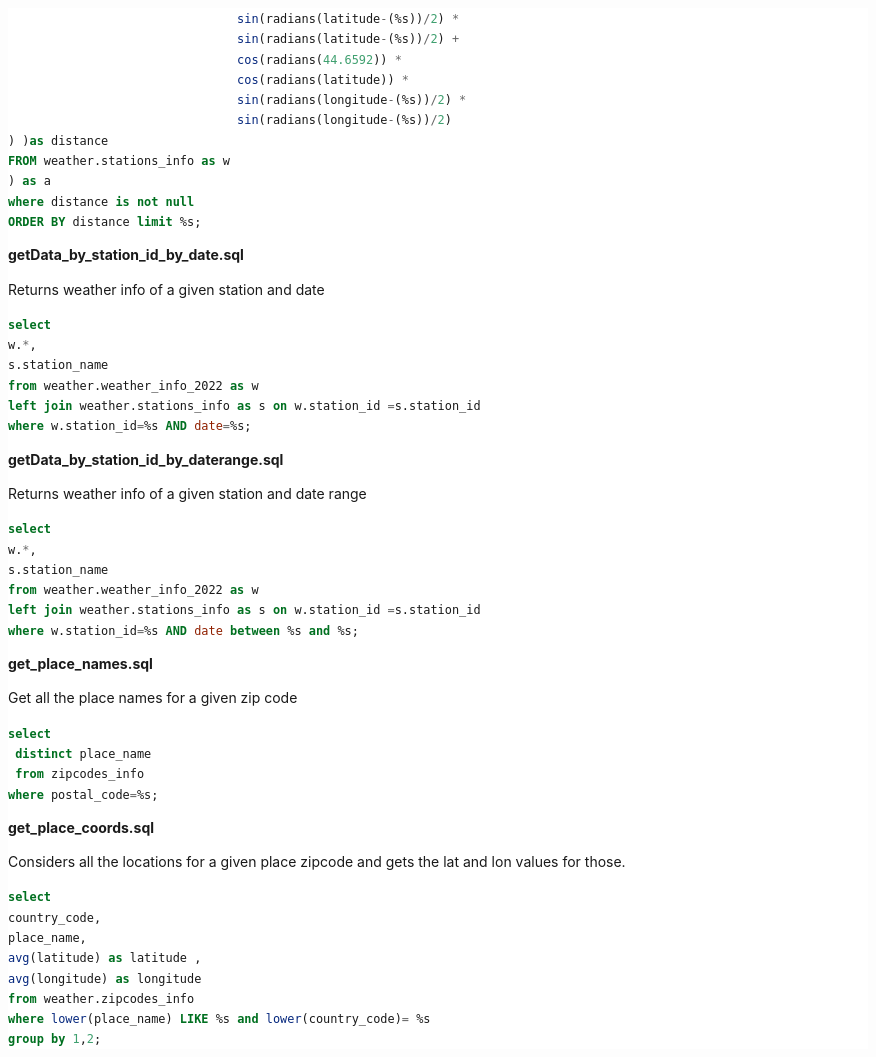 ```sql
                                sin(radians(latitude-(%s))/2) * 
                                sin(radians(latitude-(%s))/2) +
                                cos(radians(44.6592)) *
                                cos(radians(latitude)) *
                                sin(radians(longitude-(%s))/2) * 
                                sin(radians(longitude-(%s))/2) 
) )as distance
FROM weather.stations_info as w
) as a
where distance is not null
ORDER BY distance limit %s;

```

**getData_by_station_id_by_date.sql**

Returns weather info of a given station and date

```sql
select 
w.*,
s.station_name 
from weather.weather_info_2022 as w
left join weather.stations_info as s on w.station_id =s.station_id 
where w.station_id=%s AND date=%s;
```

**getData_by_station_id_by_daterange.sql**

Returns weather info of a given station and date range

```sql
select 
w.*,
s.station_name 
from weather.weather_info_2022 as w
left join weather.stations_info as s on w.station_id =s.station_id 
where w.station_id=%s AND date between %s and %s;
```
**get_place_names.sql**

Get all the place names for a given zip code

```sql
select 
 distinct place_name
 from zipcodes_info
where postal_code=%s;
```

**get_place_coords.sql**

Considers all the locations for a given place zipcode and gets the lat and lon values for those.

```sql
select 
country_code,
place_name,
avg(latitude) as latitude ,
avg(longitude) as longitude  
from weather.zipcodes_info
where lower(place_name) LIKE %s and lower(country_code)= %s
group by 1,2;
```
